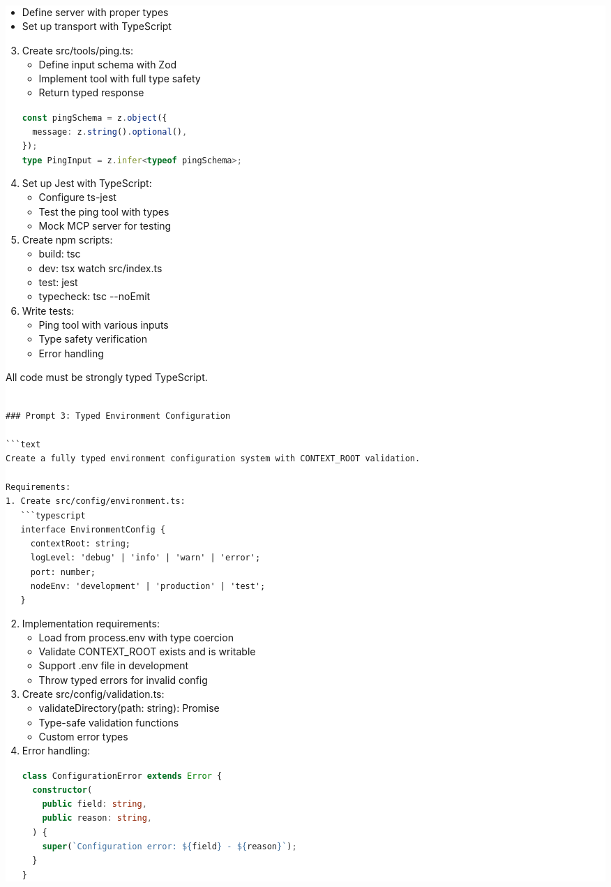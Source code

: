 - Define server with proper types
- Set up transport with TypeScript

3. Create src/tools/ping.ts:
   - Define input schema with Zod
   - Implement tool with full type safety
   - Return typed response
   ```typescript
   const pingSchema = z.object({
     message: z.string().optional(),
   });
   type PingInput = z.infer<typeof pingSchema>;
   ```
4. Set up Jest with TypeScript:
   - Configure ts-jest
   - Test the ping tool with types
   - Mock MCP server for testing
5. Create npm scripts:
   - build: tsc
   - dev: tsx watch src/index.ts
   - test: jest
   - typecheck: tsc --noEmit
6. Write tests:
   - Ping tool with various inputs
   - Type safety verification
   - Error handling

All code must be strongly typed TypeScript.

````

### Prompt 3: Typed Environment Configuration

```text
Create a fully typed environment configuration system with CONTEXT_ROOT validation.

Requirements:
1. Create src/config/environment.ts:
   ```typescript
   interface EnvironmentConfig {
     contextRoot: string;
     logLevel: 'debug' | 'info' | 'warn' | 'error';
     port: number;
     nodeEnv: 'development' | 'production' | 'test';
   }
````

2. Implementation requirements:
   - Load from process.env with type coercion
   - Validate CONTEXT_ROOT exists and is writable
   - Support .env file in development
   - Throw typed errors for invalid config
3. Create src/config/validation.ts:
   - validateDirectory(path: string): Promise<void>
   - Type-safe validation functions
   - Custom error types
4. Error handling:
   ```typescript
   class ConfigurationError extends Error {
     constructor(
       public field: string,
       public reason: string,
     ) {
       super(`Configuration error: ${field} - ${reason}`);
     }
   }
   ```
